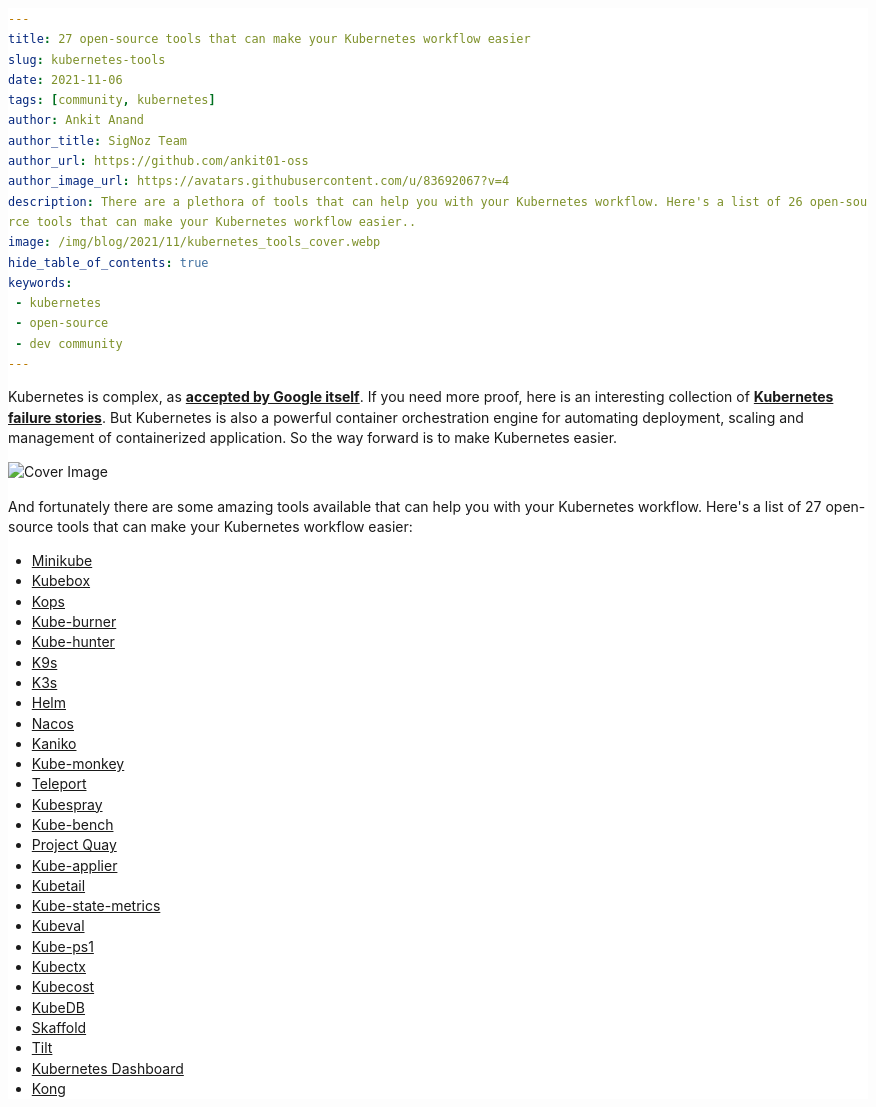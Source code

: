 ```yaml
---
title: 27 open-source tools that can make your Kubernetes workflow easier
slug: kubernetes-tools
date: 2021-11-06
tags: [community, kubernetes]
author: Ankit Anand
author_title: SigNoz Team
author_url: https://github.com/ankit01-oss
author_image_url: https://avatars.githubusercontent.com/u/83692067?v=4
description: There are a plethora of tools that can help you with your Kubernetes workflow. Here's a list of 26 open-source tools that can make your Kubernetes workflow easier..
image: /img/blog/2021/11/kubernetes_tools_cover.webp
hide_table_of_contents: true
keywords:
 - kubernetes
 - open-source
 - dev community
---
```

<head>
  <link rel="canonical" href="https://signoz.io/blog/kubernetes-tools/"/>
</head>

Kubernetes is complex, as **[accepted by Google itself](https://www.theregister.com/2021/02/25/google_kubernetes_autopilot/)**. If you need more proof, here is an interesting collection of **[Kubernetes failure stories](https://k8s.af/)**. But Kubernetes is also a powerful container orchestration engine for automating deployment, scaling and management of containerized application. So the way forward is to make Kubernetes easier.



![Cover Image](/img/blog/2021/11/kubernetes_tools_cover.webp)

And fortunately there are some amazing tools available that can help you with your Kubernetes workflow. Here's a list of 27 open-source tools that can make your Kubernetes workflow easier:

- [Minikube](#minikube)
- [Kubebox](#kubebox)
- [Kops](#kops)
- [Kube-burner](#kube-burner)
- [Kube-hunter](#kube-hunter)
- [K9s](#k9s)
- [K3s](#k3s)
- [Helm](#helm)
- [Nacos](#nacos)
- [Kaniko](#kaniko)
- [Kube-monkey](#kube-monkey)
- [Teleport](#teleport)
- [Kubespray](#kubespray)
- [Kube-bench](#kube-bench)
- [Project Quay](#project-quay)
- [Kube-applier](#kube-applier)
- [Kubetail](#kubetail)
- [Kube-state-metrics](#kube-state-metrics)
- [Kubeval](#kubeval)
- [Kube-ps1](#kube-ps1)
- [Kubectx](#kubectx)
- [Kubecost](#kubecost)
- [KubeDB](#kubedb)
- [Skaffold](#skaffold)
- [Tilt](#tilt)
- [Kubernetes Dashboard](#kubernetes-dashboard)
- [Kong](#kong)
